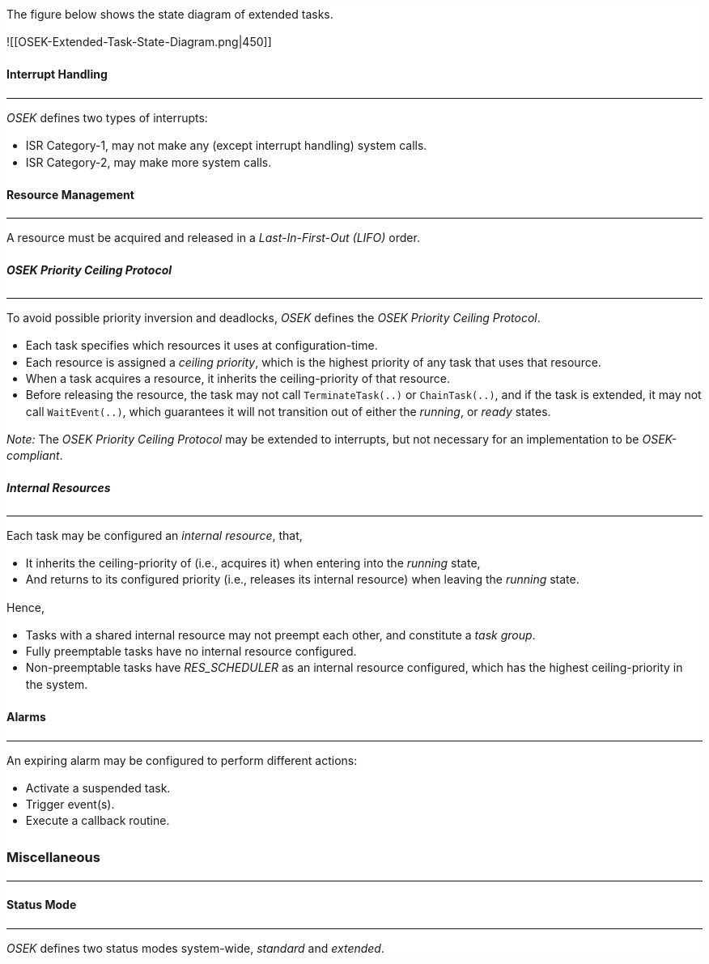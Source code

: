 The figure below shows the state diagram of extended tasks.

![[OSEK-Extended-Task-State-Diagram.png|450]]
#### Interrupt Handling
---
*OSEK* defines two types of interrupts:
* ISR Category-1, may not make any (except interrupt handling) system calls.
* ISR Category-2, may make more system calls.
#### Resource Management
---
A resource must be acquired and released in a *Last-In-First-Out (LIFO)* order.
##### *OSEK Priority Ceiling Protocol*
---
To avoid possible priority inversion and deadlocks, *OSEK* defines the *OSEK Priority Ceiling Protocol*.
* Each task specifies which resources it uses at configuration-time.
* Each resource is assigned a *ceiling priority*, which is the highest priority of any task that uses that resource.
* When a task acquires a resource, it inherits the ceiling-priority of that resource.
* Before releasing the resource, the task may not call `TerminateTask(..)` or `ChainTask(..)`, and if the task is extended, it may not call `WaitEvent(..)`, which guarantees it will not transition out of either the *running*, or *ready* states.

*Note:* The *OSEK Priority Ceiling Protocol* may be extended to interrupts, but not necessary for an implementation to be *OSEK-compliant*.
##### Internal Resources
---
Each task may be configured an *internal resource*, that,
* It inherits the ceiling-priority of (i.e., acquires it) when entering into the *running* state,
* And returns to its configured priority (i.e., releases its internal resource) when leaving the *running* state.

Hence,
* Tasks with a shared internal resource may not preempt each other, and constitute a *task group*.
* Fully preemptable tasks have no internal resource configured.
* Non-preemptable tasks have *RES_SCHEDULER* as an internal resource configured, which has the highest ceiling-priority in the system.

#### Alarms
---
An expiring alarm may be configured to perform different actions:
* Activate a suspended task.
* Trigger event(s).
* Execute a callback routine.
### Miscellaneous
---
#### Status Mode
---
*OSEK* defines two status modes system-wide, *standard* and *extended*.

